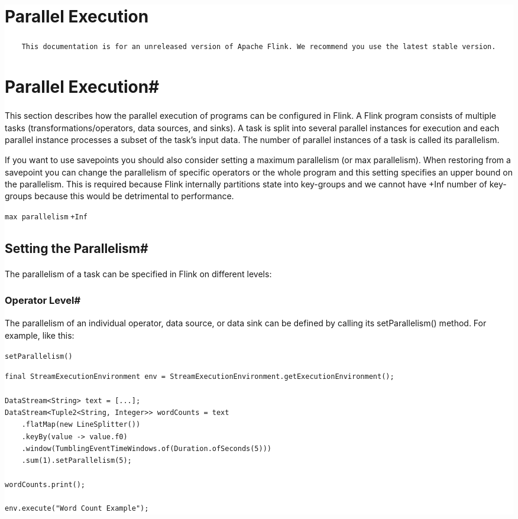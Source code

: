 # Parallel Execution


> 
        This documentation is for an unreleased version of Apache Flink. We recommend you use the latest stable version.
    


# Parallel Execution#


This section describes how the parallel execution of programs can be configured in Flink. A Flink
program consists of multiple tasks (transformations/operators, data sources, and sinks). A task is split into
several parallel instances for execution and each parallel instance processes a subset of the task’s
input data. The number of parallel instances of a task is called its parallelism.


If you want to use savepoints you should also consider
setting a maximum parallelism (or max parallelism). When restoring from a savepoint you can
change the parallelism of specific operators or the whole program and this setting specifies
an upper bound on the parallelism. This is required because Flink internally partitions state
into key-groups and we cannot have +Inf number of key-groups because this would be detrimental
to performance.

`max parallelism`
`+Inf`

## Setting the Parallelism#


The parallelism of a task can be specified in Flink on different levels:


### Operator Level#


The parallelism of an individual operator, data source, or data sink can be defined by calling its
setParallelism() method.  For example, like this:

`setParallelism()`

```
final StreamExecutionEnvironment env = StreamExecutionEnvironment.getExecutionEnvironment();

DataStream<String> text = [...];
DataStream<Tuple2<String, Integer>> wordCounts = text
    .flatMap(new LineSplitter())
    .keyBy(value -> value.f0)
    .window(TumblingEventTimeWindows.of(Duration.ofSeconds(5)))
    .sum(1).setParallelism(5);

wordCounts.print();

env.execute("Word Count Example");

```
